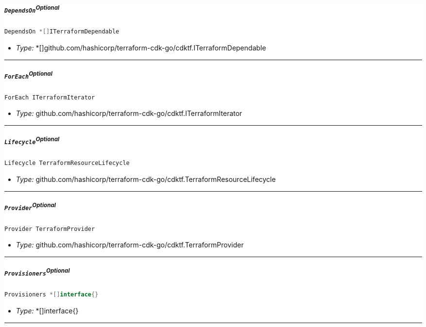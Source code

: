 ##### `DependsOn`<sup>Optional</sup> <a name="DependsOn" id="rhizo-co-terraform-provider-oci.dataOciCoreInstances.DataOciCoreInstancesConfig.property.dependsOn"></a>

```go
DependsOn *[]ITerraformDependable
```

- *Type:* *[]github.com/hashicorp/terraform-cdk-go/cdktf.ITerraformDependable

---

##### `ForEach`<sup>Optional</sup> <a name="ForEach" id="rhizo-co-terraform-provider-oci.dataOciCoreInstances.DataOciCoreInstancesConfig.property.forEach"></a>

```go
ForEach ITerraformIterator
```

- *Type:* github.com/hashicorp/terraform-cdk-go/cdktf.ITerraformIterator

---

##### `Lifecycle`<sup>Optional</sup> <a name="Lifecycle" id="rhizo-co-terraform-provider-oci.dataOciCoreInstances.DataOciCoreInstancesConfig.property.lifecycle"></a>

```go
Lifecycle TerraformResourceLifecycle
```

- *Type:* github.com/hashicorp/terraform-cdk-go/cdktf.TerraformResourceLifecycle

---

##### `Provider`<sup>Optional</sup> <a name="Provider" id="rhizo-co-terraform-provider-oci.dataOciCoreInstances.DataOciCoreInstancesConfig.property.provider"></a>

```go
Provider TerraformProvider
```

- *Type:* github.com/hashicorp/terraform-cdk-go/cdktf.TerraformProvider

---

##### `Provisioners`<sup>Optional</sup> <a name="Provisioners" id="rhizo-co-terraform-provider-oci.dataOciCoreInstances.DataOciCoreInstancesConfig.property.provisioners"></a>

```go
Provisioners *[]interface{}
```

- *Type:* *[]interface{}

---
